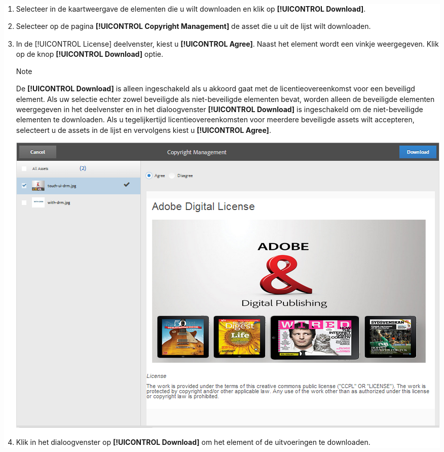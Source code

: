 1. Selecteer in de kaartweergave de elementen die u wilt downloaden en klik op **[!UICONTROL Download]**.
1. Selecteer op de pagina **[!UICONTROL Copyright Management]** de asset die u uit de lijst wilt downloaden.
1. In de [!UICONTROL License] deelvenster, kiest u **[!UICONTROL Agree]**. Naast het element wordt een vinkje weergegeven. Klik op de knop **[!UICONTROL Download]** optie.

   >[!NOTE]
   >
   >De **[!UICONTROL Download]** is alleen ingeschakeld als u akkoord gaat met de licentieovereenkomst voor een beveiligd element. Als uw selectie echter zowel beveiligde als niet-beveiligde elementen bevat, worden alleen de beveiligde elementen weergegeven in het deelvenster en in het dialoogvenster **[!UICONTROL Download]** is ingeschakeld om de niet-beveiligde elementen te downloaden. Als u tegelijkertijd licentieovereenkomsten voor meerdere beveiligde assets wilt accepteren, selecteert u de assets in de lijst en vervolgens kiest u **[!UICONTROL Agree]**.

   ![chlimage_1-167](assets/chlimage_1-167.png)

1. Klik in het dialoogvenster op **[!UICONTROL Download]** om het element of de uitvoeringen te downloaden.
